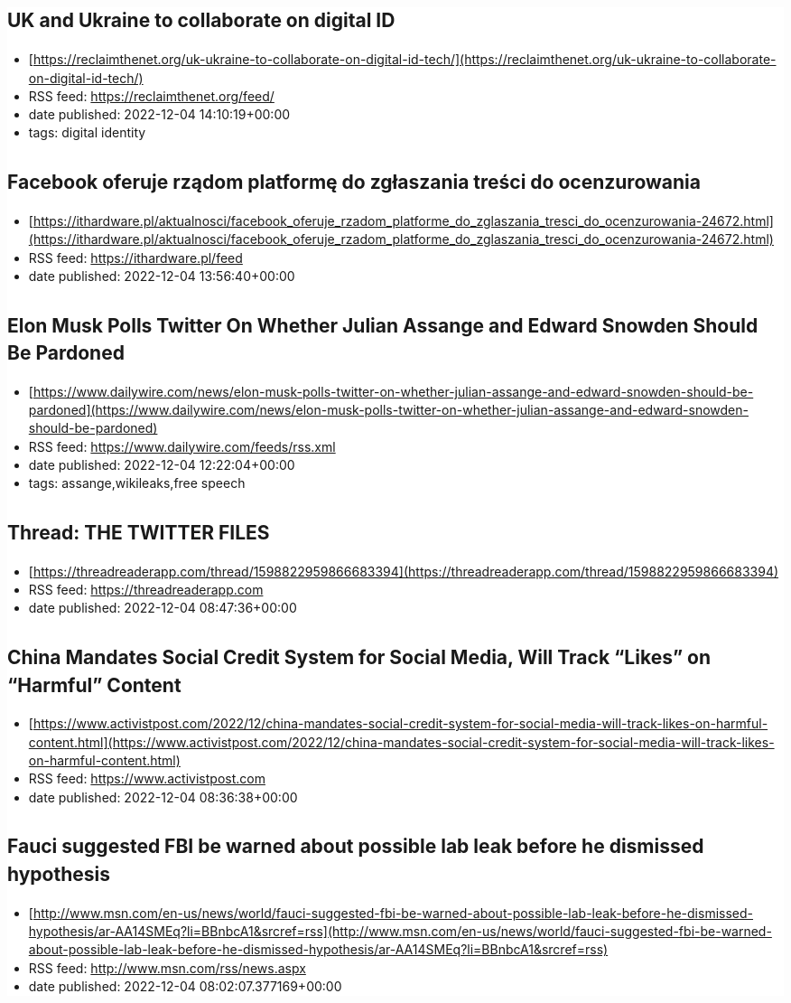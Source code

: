 
## UK and Ukraine to collaborate on digital ID
 - [https://reclaimthenet.org/uk-ukraine-to-collaborate-on-digital-id-tech/](https://reclaimthenet.org/uk-ukraine-to-collaborate-on-digital-id-tech/)
 - RSS feed: https://reclaimthenet.org/feed/
 - date published: 2022-12-04 14:10:19+00:00
 - tags: digital identity


## Facebook oferuje rządom platformę do zgłaszania treści do ocenzurowania
 - [https://ithardware.pl/aktualnosci/facebook_oferuje_rzadom_platforme_do_zglaszania_tresci_do_ocenzurowania-24672.html](https://ithardware.pl/aktualnosci/facebook_oferuje_rzadom_platforme_do_zglaszania_tresci_do_ocenzurowania-24672.html)
 - RSS feed: https://ithardware.pl/feed
 - date published: 2022-12-04 13:56:40+00:00


## Elon Musk Polls Twitter On Whether Julian Assange and Edward Snowden Should Be Pardoned
 - [https://www.dailywire.com/news/elon-musk-polls-twitter-on-whether-julian-assange-and-edward-snowden-should-be-pardoned](https://www.dailywire.com/news/elon-musk-polls-twitter-on-whether-julian-assange-and-edward-snowden-should-be-pardoned)
 - RSS feed: https://www.dailywire.com/feeds/rss.xml
 - date published: 2022-12-04 12:22:04+00:00
 - tags: assange,wikileaks,free speech


## Thread: THE TWITTER FILES
 - [https://threadreaderapp.com/thread/1598822959866683394](https://threadreaderapp.com/thread/1598822959866683394)
 - RSS feed: https://threadreaderapp.com
 - date published: 2022-12-04 08:47:36+00:00


## China Mandates Social Credit System for Social Media, Will Track “Likes” on “Harmful” Content
 - [https://www.activistpost.com/2022/12/china-mandates-social-credit-system-for-social-media-will-track-likes-on-harmful-content.html](https://www.activistpost.com/2022/12/china-mandates-social-credit-system-for-social-media-will-track-likes-on-harmful-content.html)
 - RSS feed: https://www.activistpost.com
 - date published: 2022-12-04 08:36:38+00:00


## Fauci suggested FBI be warned about possible lab leak before he dismissed hypothesis
 - [http://www.msn.com/en-us/news/world/fauci-suggested-fbi-be-warned-about-possible-lab-leak-before-he-dismissed-hypothesis/ar-AA14SMEq?li=BBnbcA1&srcref=rss](http://www.msn.com/en-us/news/world/fauci-suggested-fbi-be-warned-about-possible-lab-leak-before-he-dismissed-hypothesis/ar-AA14SMEq?li=BBnbcA1&srcref=rss)
 - RSS feed: http://www.msn.com/rss/news.aspx
 - date published: 2022-12-04 08:02:07.377169+00:00
